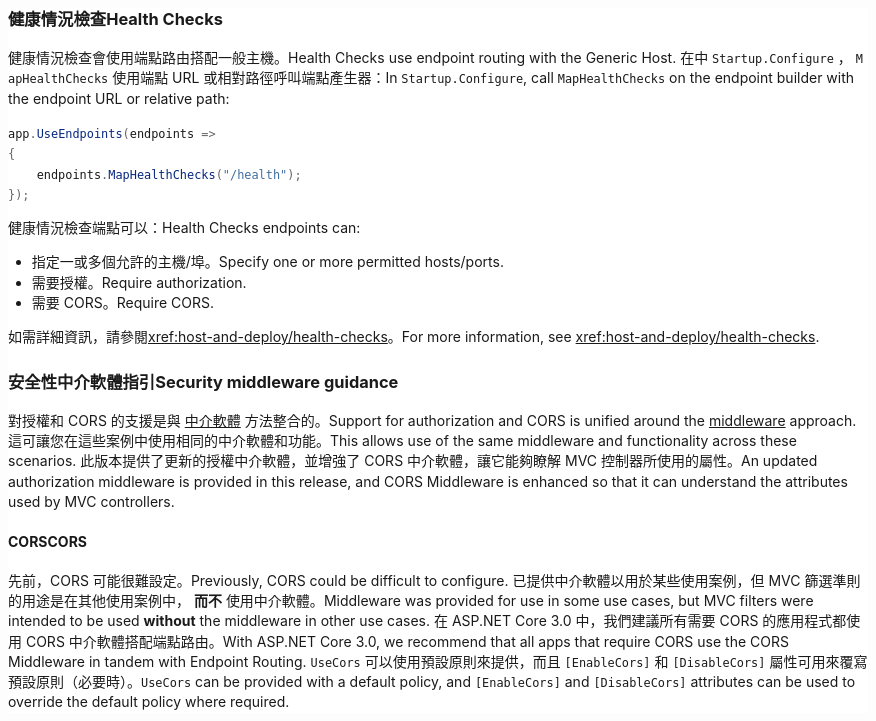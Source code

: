 ### <a name="health-checks"></a><span data-ttu-id="a9547-390">健康情況檢查</span><span class="sxs-lookup"><span data-stu-id="a9547-390">Health Checks</span></span>

<span data-ttu-id="a9547-391">健康情況檢查會使用端點路由搭配一般主機。</span><span class="sxs-lookup"><span data-stu-id="a9547-391">Health Checks use endpoint routing with the Generic Host.</span></span> <span data-ttu-id="a9547-392">在中 `Startup.Configure` ， `MapHealthChecks` 使用端點 URL 或相對路徑呼叫端點產生器：</span><span class="sxs-lookup"><span data-stu-id="a9547-392">In `Startup.Configure`, call `MapHealthChecks` on the endpoint builder with the endpoint URL or relative path:</span></span>

```csharp
app.UseEndpoints(endpoints =>
{
    endpoints.MapHealthChecks("/health");
});
```

<span data-ttu-id="a9547-393">健康情況檢查端點可以：</span><span class="sxs-lookup"><span data-stu-id="a9547-393">Health Checks endpoints can:</span></span>

* <span data-ttu-id="a9547-394">指定一或多個允許的主機/埠。</span><span class="sxs-lookup"><span data-stu-id="a9547-394">Specify one or more permitted hosts/ports.</span></span>
* <span data-ttu-id="a9547-395">需要授權。</span><span class="sxs-lookup"><span data-stu-id="a9547-395">Require authorization.</span></span>
* <span data-ttu-id="a9547-396">需要 CORS。</span><span class="sxs-lookup"><span data-stu-id="a9547-396">Require CORS.</span></span>

<span data-ttu-id="a9547-397">如需詳細資訊，請參閱<xref:host-and-deploy/health-checks>。</span><span class="sxs-lookup"><span data-stu-id="a9547-397">For more information, see <xref:host-and-deploy/health-checks>.</span></span>

### <a name="security-middleware-guidance"></a><span data-ttu-id="a9547-398">安全性中介軟體指引</span><span class="sxs-lookup"><span data-stu-id="a9547-398">Security middleware guidance</span></span>

<span data-ttu-id="a9547-399">對授權和 CORS 的支援是與 [中介軟體](xref:fundamentals/middleware/index) 方法整合的。</span><span class="sxs-lookup"><span data-stu-id="a9547-399">Support for authorization and CORS is unified around the [middleware](xref:fundamentals/middleware/index) approach.</span></span> <span data-ttu-id="a9547-400">這可讓您在這些案例中使用相同的中介軟體和功能。</span><span class="sxs-lookup"><span data-stu-id="a9547-400">This allows use of the same middleware and functionality across these scenarios.</span></span> <span data-ttu-id="a9547-401">此版本提供了更新的授權中介軟體，並增強了 CORS 中介軟體，讓它能夠瞭解 MVC 控制器所使用的屬性。</span><span class="sxs-lookup"><span data-stu-id="a9547-401">An updated authorization middleware is provided in this release, and CORS Middleware is enhanced so that it can understand the attributes used by MVC controllers.</span></span>

#### <a name="cors"></a><span data-ttu-id="a9547-402">CORS</span><span class="sxs-lookup"><span data-stu-id="a9547-402">CORS</span></span>

<span data-ttu-id="a9547-403">先前，CORS 可能很難設定。</span><span class="sxs-lookup"><span data-stu-id="a9547-403">Previously, CORS could be difficult to configure.</span></span> <span data-ttu-id="a9547-404">已提供中介軟體以用於某些使用案例，但 MVC 篩選準則的用途是在其他使用案例中， **而不** 使用中介軟體。</span><span class="sxs-lookup"><span data-stu-id="a9547-404">Middleware was provided for use in some use cases, but MVC filters were intended to be used **without** the middleware in other use cases.</span></span> <span data-ttu-id="a9547-405">在 ASP.NET Core 3.0 中，我們建議所有需要 CORS 的應用程式都使用 CORS 中介軟體搭配端點路由。</span><span class="sxs-lookup"><span data-stu-id="a9547-405">With ASP.NET Core 3.0, we recommend that all apps that require CORS use the CORS Middleware in tandem with Endpoint Routing.</span></span> <span data-ttu-id="a9547-406">`UseCors` 可以使用預設原則來提供，而且 `[EnableCors]` 和 `[DisableCors]` 屬性可用來覆寫預設原則（必要時）。</span><span class="sxs-lookup"><span data-stu-id="a9547-406">`UseCors` can be provided with a default policy, and `[EnableCors]` and `[DisableCors]` attributes can be used to override the default policy where required.</span></span>
